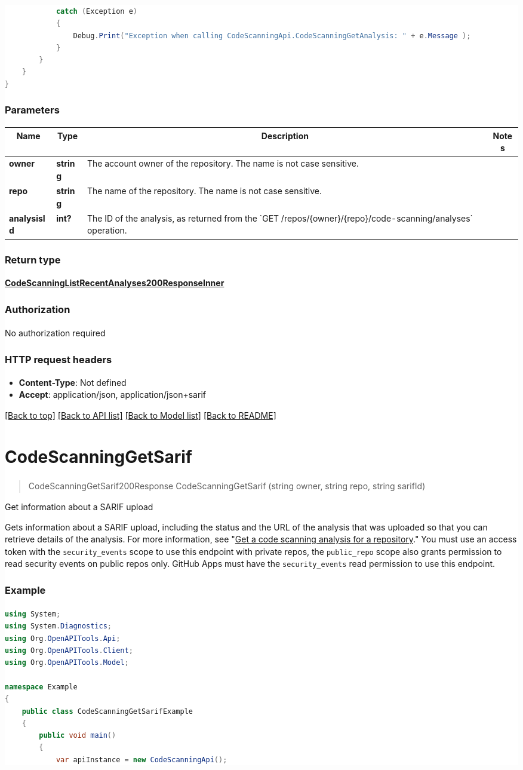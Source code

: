 ```csharp
            catch (Exception e)
            {
                Debug.Print("Exception when calling CodeScanningApi.CodeScanningGetAnalysis: " + e.Message );
            }
        }
    }
}
```

### Parameters

Name | Type | Description  | Notes
------------- | ------------- | ------------- | -------------
 **owner** | **string**| The account owner of the repository. The name is not case sensitive. | 
 **repo** | **string**| The name of the repository. The name is not case sensitive. | 
 **analysisId** | **int?**| The ID of the analysis, as returned from the &#x60;GET /repos/{owner}/{repo}/code-scanning/analyses&#x60; operation. | 

### Return type

[**CodeScanningListRecentAnalyses200ResponseInner**](CodeScanningListRecentAnalyses200ResponseInner.md)

### Authorization

No authorization required

### HTTP request headers

 - **Content-Type**: Not defined
 - **Accept**: application/json, application/json+sarif

[[Back to top]](#) [[Back to API list]](../README.md#documentation-for-api-endpoints) [[Back to Model list]](../README.md#documentation-for-models) [[Back to README]](../README.md)

<a name="codescanninggetsarif"></a>
# **CodeScanningGetSarif**
> CodeScanningGetSarif200Response CodeScanningGetSarif (string owner, string repo, string sarifId)

Get information about a SARIF upload

Gets information about a SARIF upload, including the status and the URL of the analysis that was uploaded so that you can retrieve details of the analysis. For more information, see \"[Get a code scanning analysis for a repository](/rest/reference/code-scanning#get-a-code-scanning-analysis-for-a-repository).\" You must use an access token with the `security_events` scope to use this endpoint with private repos, the `public_repo` scope also grants permission to read security events on public repos only. GitHub Apps must have the `security_events` read permission to use this endpoint.

### Example
```csharp
using System;
using System.Diagnostics;
using Org.OpenAPITools.Api;
using Org.OpenAPITools.Client;
using Org.OpenAPITools.Model;

namespace Example
{
    public class CodeScanningGetSarifExample
    {
        public void main()
        {
            var apiInstance = new CodeScanningApi();
```
